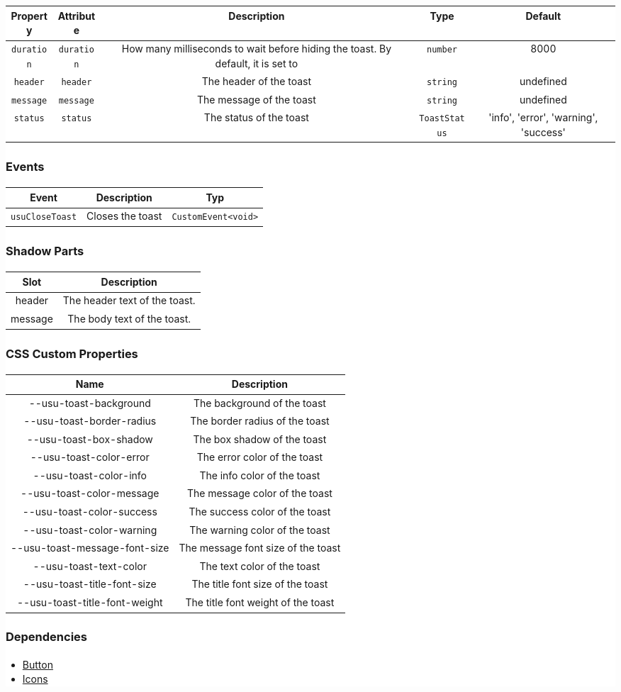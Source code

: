 |  Property   |  Attribute  |                                    Description                                    |      Type      |                 Default                 |
|:-----------:|:-----------:|:---------------------------------------------------------------------------------:|:--------------:|:---------------------------------------:|
| `duration`  | `duration`  |  How many milliseconds to wait before hiding the toast. By default, it is set to  |    `number`    |                  8000                   |
|  `header`   |  `header`   |                              The header of the toast                              |    `string`    |                undefined                |
|  `message`  |  `message`  |                             The message of the toast                              |    `string`    |                undefined                |
|  `status`   |  `status`   |                              The status of the toast                              | `ToastStatus`  |  'info', 'error', 'warning', 'success'  |

### Events

|      Event       |    Description     |         Typ          | 
|:----------------:|:------------------:|:--------------------:|
| `usuCloseToast`  |  Closes the toast  | `CustomEvent<void>`  |

### Shadow Parts

|   Slot    |           Description           | 
|:---------:|:-------------------------------:|
|  header   |  The header text of the toast.  |
|  message  |   The body text of the toast.   |

### CSS Custom Properties

|              Name               |             Description              | 
|:-------------------------------:|:------------------------------------:|
|     --usu-toast-background      |     The background of the toast      |
|    --usu-toast-border-radius    |    The border radius of the toast    |
|     --usu-toast-box-shadow      |     The box shadow of the toast      |
|     --usu-toast-color-error     |     The error color of the toast     |
|     --usu-toast-color-info      |     The info color of the toast      |
|    --usu-toast-color-message    |    The message color of the toast    |
|    --usu-toast-color-success    |    The success color of the toast    |
|    --usu-toast-color-warning    |    The warning color of the toast    |
|  --usu-toast-message-font-size  |  The message font size of the toast  |
|     --usu-toast-text-color      |     The text color of the toast      |
|   --usu-toast-title-font-size   |   The title font size of the toast   |
|  --usu-toast-title-font-weight  |  The title font weight of the toast  |

### Dependencies
* [Button](https://docusaurus.io/)
* [Icons](https://docusaurus.io/)


</TabItem>
</Tabs>

